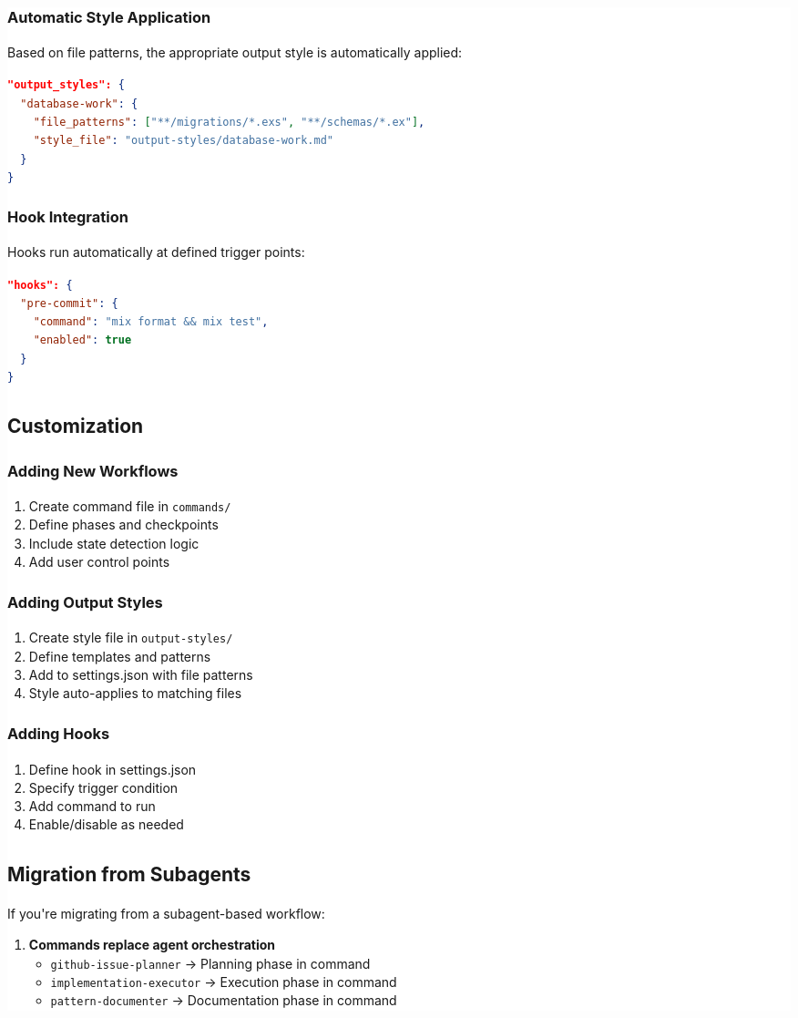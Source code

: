 ### Automatic Style Application
Based on file patterns, the appropriate output style is automatically applied:

```json
"output_styles": {
  "database-work": {
    "file_patterns": ["**/migrations/*.exs", "**/schemas/*.ex"],
    "style_file": "output-styles/database-work.md"
  }
}
```

### Hook Integration
Hooks run automatically at defined trigger points:

```json
"hooks": {
  "pre-commit": {
    "command": "mix format && mix test",
    "enabled": true
  }
}
```

## Customization

### Adding New Workflows
1. Create command file in `commands/`
2. Define phases and checkpoints
3. Include state detection logic
4. Add user control points

### Adding Output Styles
1. Create style file in `output-styles/`
2. Define templates and patterns
3. Add to settings.json with file patterns
4. Style auto-applies to matching files

### Adding Hooks
1. Define hook in settings.json
2. Specify trigger condition
3. Add command to run
4. Enable/disable as needed

## Migration from Subagents

If you're migrating from a subagent-based workflow:

1. **Commands replace agent orchestration**
   - `github-issue-planner` → Planning phase in command
   - `implementation-executor` → Execution phase in command
   - `pattern-documenter` → Documentation phase in command
